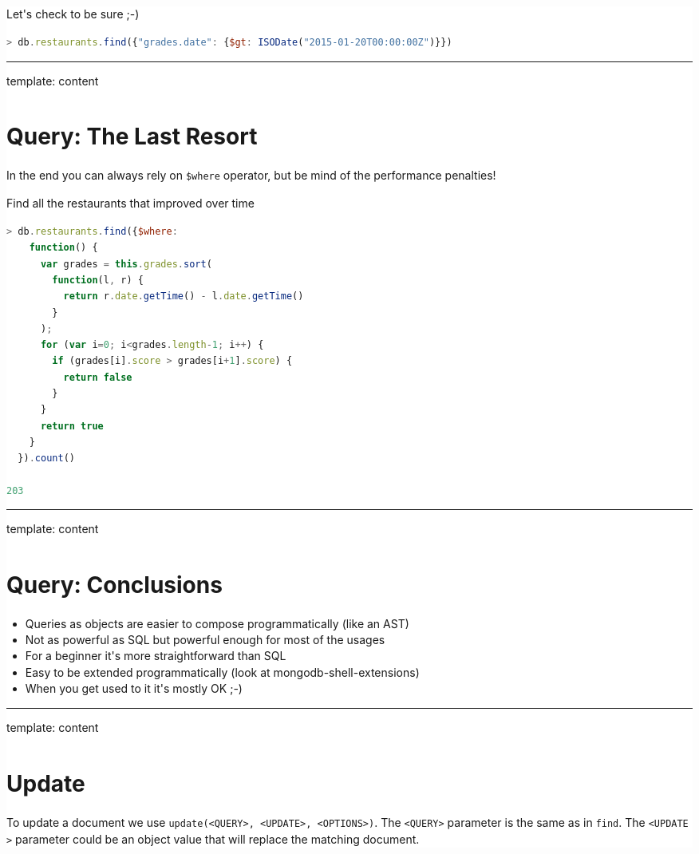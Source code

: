 Let's check to be sure ;-)

```javascript
> db.restaurants.find({"grades.date": {$gt: ISODate("2015-01-20T00:00:00Z")}})
```

---

template: content
# Query: The Last Resort

In the end you can always rely on `$where` operator, but be mind of the performance penalties!

Find all the restaurants that improved over time

```javascript
> db.restaurants.find({$where:
    function() {
      var grades = this.grades.sort(
        function(l, r) {
          return r.date.getTime() - l.date.getTime()
        }
      );
      for (var i=0; i<grades.length-1; i++) {
        if (grades[i].score > grades[i+1].score) {
          return false
        }
      }
      return true
    }
  }).count()

203
```

---

template: content
# Query: Conclusions

* Queries as objects are easier to compose programmatically (like an AST)
* Not as powerful as SQL but powerful enough for most of the usages
* For a beginner it's more straightforward than SQL
* Easy to be extended programmatically (look at mongodb-shell-extensions)
* When you get used to it it's mostly OK ;-)

---

template: content
# Update

To update a document we use `update(<QUERY>, <UPDATE>, <OPTIONS>)`. The `<QUERY>` parameter is the same as in `find`. The `<UPDATE>` parameter could be an object value that will replace the matching document.
